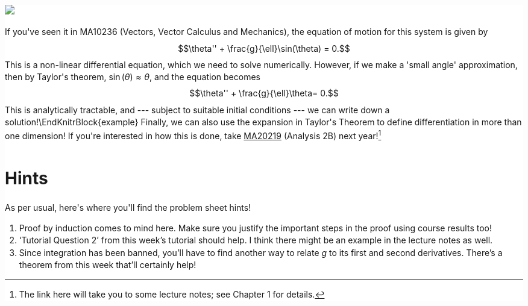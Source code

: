 ![](./bob.svg)

If you've seen it in MA10236 (Vectors, Vector Calculus and Mechanics), the equation of motion for this system is given by $$\theta'' + \frac{g}{\ell}\sin(\theta) = 0.$$ This is a non-linear differential equation, which we need to solve numerically. However, if we make a 'small angle' approximation, then by Taylor's theorem, $\sin(\theta) \approx \theta$, and the equation becomes $$\theta'' + \frac{g}{\ell}\theta= 0.$$ This is analytically tractable, and --- subject to suitable initial conditions --- we can write down a solution!</div></div>\EndKnitrBlock{example}
Finally, we can also use the expansion in Taylor's Theorem to define differentiation in more than one dimension! If you're interested in how this is done, take [MA20219](https://people.bath.ac.uk/mo221/MA20219/notes.bho/lecturenotes.pdf) (Analysis 2B) next year![^5]   
 
[^3]: In a practical sense, anyway.
[^4]: There is another form, which you may not be surprised to learn is named after Cauchy.
[^5]: The link here will take you to some lecture notes; see Chapter 1 for details.


# Hints
As per usual, here's where you'll find the problem sheet hints!

1) Proof by induction comes to mind here. Make sure you justify the important steps in the proof using course results too!
2) ‘Tutorial Question 2’ from this week’s tutorial should help. I think there might be an example in the lecture notes as well.
3) Since integration has been banned, you’ll have to find another way to relate $g$ to its first and second derivatives. There’s a theorem from this week that’ll certainly help!

 





[^1]: Or if you prefer your 17th Century French, de L'Hospital's rule.
[^2]: It's worth mentioning that there are many different statements of this rule. The one given here combines Theorem 2.32 from the lecture notes (which is L'Hôpital for right-handed limits) with a corresponding statement for left-handed limits.
